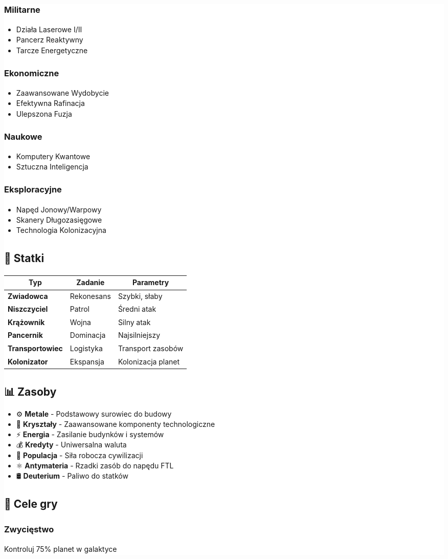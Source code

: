 ### Militarne
- Działa Laserowe I/II
- Pancerz Reaktywny
- Tarcze Energetyczne

### Ekonomiczne
- Zaawansowane Wydobycie
- Efektywna Rafinacja
- Ulepszona Fuzja

### Naukowe
- Komputery Kwantowe
- Sztuczna Inteligencja

### Eksploracyjne
- Napęd Jonowy/Warpowy
- Skanery Długozasięgowe
- Technologia Kolonizacyjna

## 🚀 Statki

| Typ | Zadanie | Parametry |
|-----|---------|-----------|
| **Zwiadowca** | Rekonesans | Szybki, słaby |
| **Niszczyciel** | Patrol | Średni atak |
| **Krążownik** | Wojna | Silny atak |
| **Pancernik** | Dominacja | Najsilniejszy |
| **Transportowiec** | Logistyka | Transport zasobów |
| **Kolonizator** | Ekspansja | Kolonizacja planet |

## 📊 Zasoby

- ⚙️ **Metale** - Podstawowy surowiec do budowy
- 💎 **Kryształy** - Zaawansowane komponenty technologiczne
- ⚡ **Energia** - Zasilanie budynków i systemów
- 💰 **Kredyty** - Uniwersalna waluta
- 👥 **Populacja** - Siła robocza cywilizacji
- ⚛️ **Antymateria** - Rzadki zasób do napędu FTL
- 🛢️ **Deuterium** - Paliwo do statków

## 🎯 Cele gry

### Zwycięstwo
Kontroluj 75% planet w galaktyce

